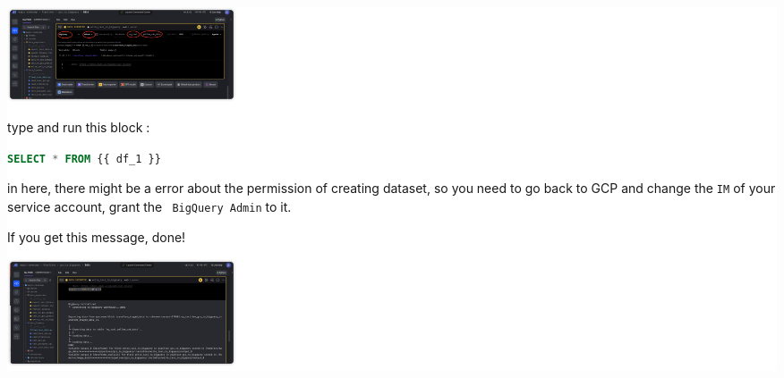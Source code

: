 <img src="./images/02_25.png" style="zoom: 25%;" />

type and run this block :

```sql
SELECT * FROM {{ df_1 }}
```

in here, there might be a error about the permission of creating dataset, so you need to go back to GCP and change the `IM` of your service account, grant the ` BigQuery Admin` to it. 

If you get this message, done!

<img src="./images/02_26.png" style="zoom:25%;" />
